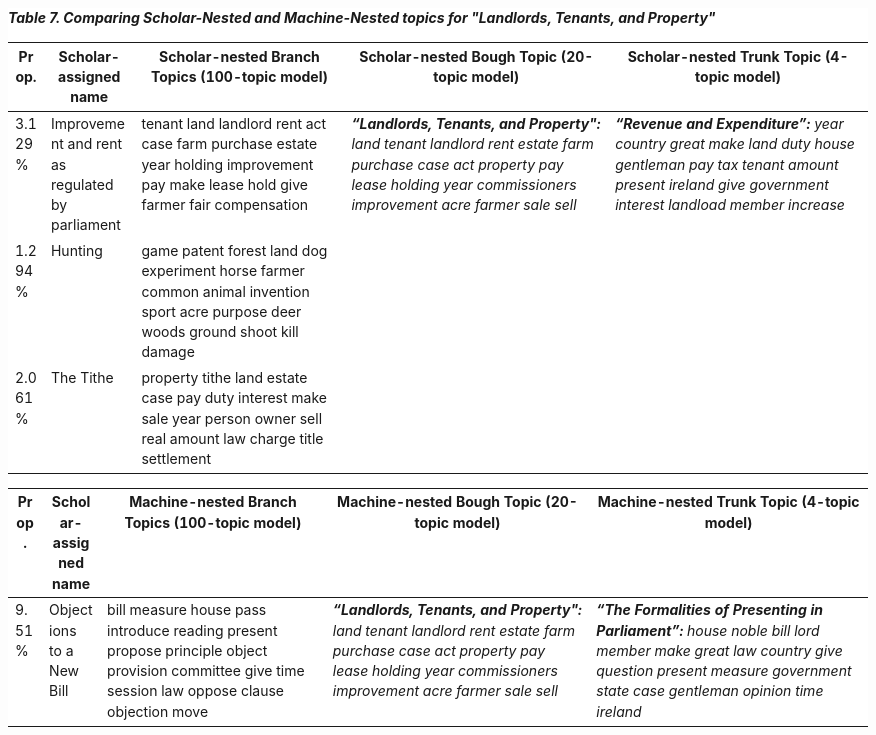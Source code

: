 ***Table 7. Comparing Scholar-Nested and Machine-Nested topics for "Landlords, Tenants, and Property"***

<table>
  <thead>
    <tr>
      <th>Prop.</th>
      <th>Scholar-assigned name</th>
      <th>Scholar-nested Branch Topics (100-topic model)</th>
      <th>Scholar-nested Bough Topic (20-topic model)</th>
      <th>Scholar-nested Trunk Topic (4-topic model)</th>
    </tr>
  </thead>
  <tbody>
    <tr>
      <td>3.129%</td>
      <td>Improvement and rent as regulated by parliament</td>
      <td>tenant land landlord rent act case farm purchase estate year holding improvement pay make lease hold give farmer fair compensation</td>
      <td rowspan="3" style="vertical-align:top;"><strong><em>“Landlords, Tenants, and Property":</em></strong> <em>land tenant landlord rent estate farm purchase case act property pay lease holding year commissioners improvement acre farmer sale sell</em></td>
      <td rowspan="3" style="vertical-align:top;"><strong><em>“Revenue and Expenditure”:</em></strong> <em>year country great make land duty house gentleman pay tax tenant amount present ireland give government interest landload member increase</em></td>
    </tr>
    <tr>
      <td>1.294%</td>
      <td>Hunting</td>
      <td>game patent forest land dog experiment horse farmer common animal invention sport acre purpose deer woods ground shoot kill damage</td>
    </tr>
    <tr>
      <td>2.061%</td>
      <td>The Tithe</td>
      <td>property tithe land estate case pay duty interest make sale year person owner sell real amount law charge title settlement</td>
    </tr>
  </tbody>
</table>

<table>
  <thead>
    <tr>
      <th>Prop.</th>
      <th>Scholar-assigned name</th>
      <th>Machine-nested Branch Topics (100-topic model)</th>
      <th>Machine-nested Bough Topic (20-topic model)</th>
      <th>Machine-nested Trunk Topic (4-topic model)</th>
    </tr>
  </thead>
  <tbody>
    <tr>
      <td>9.51%</td>
      <td>Objections to a New Bill</td>
      <td>bill measure house pass introduce reading present propose principle object provision committee give time session law oppose clause objection move</td>
      <td rowspan="7" style="vertical-align:top;"><strong><em>“Landlords, Tenants, and Property":</em></strong> <em>land tenant landlord rent estate farm purchase case act property pay lease holding year commissioners improvement acre farmer sale sell</em></td>
      <td rowspan="7" style="vertical-align:top;"><strong><em>“The Formalities of Presenting in Parliament”:</em></strong> <em>house noble bill lord member make great law country give question present measure government state case gentleman opinion time ireland</em></td>
    </tr>